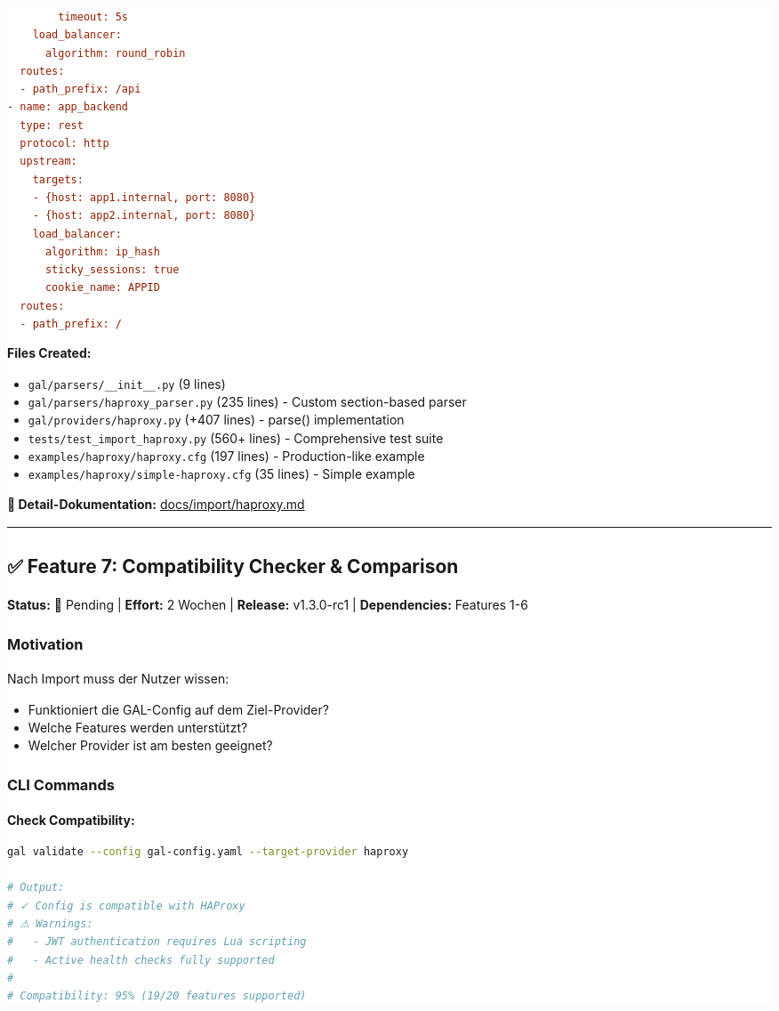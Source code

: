 ```cfg
        timeout: 5s
    load_balancer:
      algorithm: round_robin
  routes:
  - path_prefix: /api
- name: app_backend
  type: rest
  protocol: http
  upstream:
    targets:
    - {host: app1.internal, port: 8080}
    - {host: app2.internal, port: 8080}
    load_balancer:
      algorithm: ip_hash
      sticky_sessions: true
      cookie_name: APPID
  routes:
  - path_prefix: /
```

**Files Created:**
- `gal/parsers/__init__.py` (9 lines)
- `gal/parsers/haproxy_parser.py` (235 lines) - Custom section-based parser
- `gal/providers/haproxy.py` (+407 lines) - parse() implementation
- `tests/test_import_haproxy.py` (560+ lines) - Comprehensive test suite
- `examples/haproxy/haproxy.cfg` (197 lines) - Production-like example
- `examples/haproxy/simple-haproxy.cfg` (35 lines) - Simple example

**📖 Detail-Dokumentation:** [docs/import/haproxy.md](import/haproxy.md)

---

## ✅ Feature 7: Compatibility Checker & Comparison

**Status:** 🔄 Pending | **Effort:** 2 Wochen | **Release:** v1.3.0-rc1 | **Dependencies:** Features 1-6

### Motivation

Nach Import muss der Nutzer wissen:
- Funktioniert die GAL-Config auf dem Ziel-Provider?
- Welche Features werden unterstützt?
- Welcher Provider ist am besten geeignet?

### CLI Commands

**Check Compatibility:**
```bash
gal validate --config gal-config.yaml --target-provider haproxy

# Output:
# ✓ Config is compatible with HAProxy
# ⚠ Warnings:
#   - JWT authentication requires Lua scripting
#   - Active health checks fully supported
#
# Compatibility: 95% (19/20 features supported)
```
